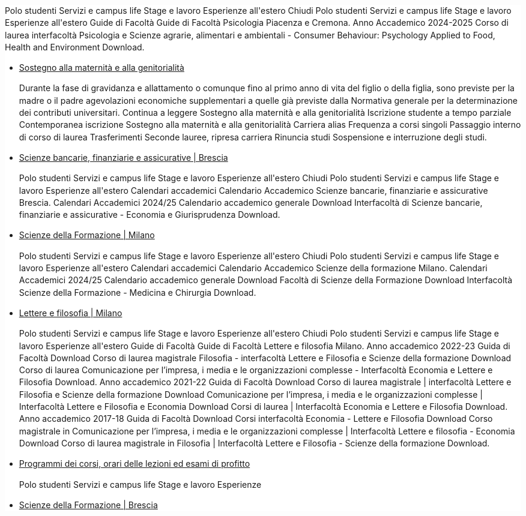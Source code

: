   Polo studenti Servizi e campus life Stage e lavoro Esperienze all'estero Chiudi Polo studenti Servizi e campus life Stage e lavoro Esperienze all'estero Guide di Facoltà Guide di Facoltà Psicologia Piacenza e Cremona. Anno Accademico 2024-2025 Corso di laurea interfacoltà Psicologia e Scienze agrarie, alimentari e ambientali - Consumer Behaviour: Psychology Applied to Food, Health and Environment Download.
* [Sostegno alla maternità e alla genitorialità](https://studenticattolica.unicatt.it/iscrizioni-passaggi-sospensione-degli-studi-sostegno-alla-maternita-e-alla-genitorialita)

  Durante la fase di gravidanza e allattamento o comunque fino al primo anno di vita del figlio o della figlia, sono previste per la madre o il padre agevolazioni economiche supplementari a quelle già previste dalla Normativa generale per la determinazione dei contributi universitari. Continua a leggere Sostegno alla maternità e alla genitorialità Iscrizione studente a tempo parziale Contemporanea iscrizione Sostegno alla maternità e alla genitorialità Carriera alias Frequenza a corsi singoli Passaggio interno di corso di laurea Trasferimenti Seconde lauree, ripresa carriera Rinuncia studi Sospensione e interruzione degli studi.
* [Scienze bancarie, finanziarie e assicurative | Brescia](https://studenticattolica.unicatt.it/calendari-accademici-scienze-bancarie-finanziarie-e-assicurative-brescia)

  Polo studenti Servizi e campus life Stage e lavoro Esperienze all'estero Chiudi Polo studenti Servizi e campus life Stage e lavoro Esperienze all'estero Calendari accademici Calendario Accademico Scienze bancarie, finanziarie e assicurative Brescia. Calendari Accademici 2024/25 Calendario accademico generale Download Interfacoltà di Scienze bancarie, finanziarie e assicurative - Economia e Giurisprudenza Download.
* [Scienze della Formazione | Milano](https://studenticattolica.unicatt.it/calendari-accademici-scienze-della-formazione-milano)

  Polo studenti Servizi e campus life Stage e lavoro Esperienze all'estero Chiudi Polo studenti Servizi e campus life Stage e lavoro Esperienze all'estero Calendari accademici Calendario Accademico Scienze della formazione Milano. Calendari Accademici 2024/25 Calendario accademico generale Download Facoltà di Scienze della Formazione Download Interfacoltà Scienze della Formazione - Medicina e Chirurgia Download.
* [Lettere e filosofia | Milano](https://studenticattolica.unicatt.it/guide-di-facolta-lettere-e-filosofia-milano)

  Polo studenti Servizi e campus life Stage e lavoro Esperienze all'estero Chiudi Polo studenti Servizi e campus life Stage e lavoro Esperienze all'estero Guide di Facoltà Guide di Facoltà Lettere e filosofia Milano. Anno accademico 2022-23 Guida di Facoltà Download Corso di laurea magistrale Filosofia - interfacoltà Lettere e Filosofia e Scienze della formazione Download Corso di laurea Comunicazione per l’impresa, i media e le organizzazioni complesse - Interfacoltà Economia e Lettere e Filosofia Download. Anno accademico 2021-22 Guida di Facoltà Download Corso di laurea magistrale | interfacoltà Lettere e Filosofia e Scienze della formazione Download Comunicazione per l’impresa, i media e le organizzazioni complesse | Interfacoltà Lettere e Filosofia e Economia Download Corsi di laurea | Interfacoltà Economia e Lettere e Filosofia Download. Anno accademico 2017-18 Guida di Facoltà Download Corsi interfacoltà Economia - Lettere e Filosofia Download Corso magistrale in Comunicazione per l’impresa, i media e le organizzazioni complesse | Interfacoltà Lettere e filosofia - Economia Download Corso di laurea magistrale in Filosofia | Interfacoltà Lettere e Filosofia - Scienze della formazione Download.
* [Programmi dei corsi, orari delle lezioni ed esami di profitto](https://studenticattolica.unicatt.it/durante-gli-studi-programmi-dei-corsi-orari-delle-lezioni-ed-esami-di-profitto)

  Polo studenti Servizi e campus life Stage e lavoro Esperienze
* [Scienze della Formazione | Brescia](https://studenticattolica.unicatt.it/guide-di-facolta-scienze-della-formazione-brescia)
